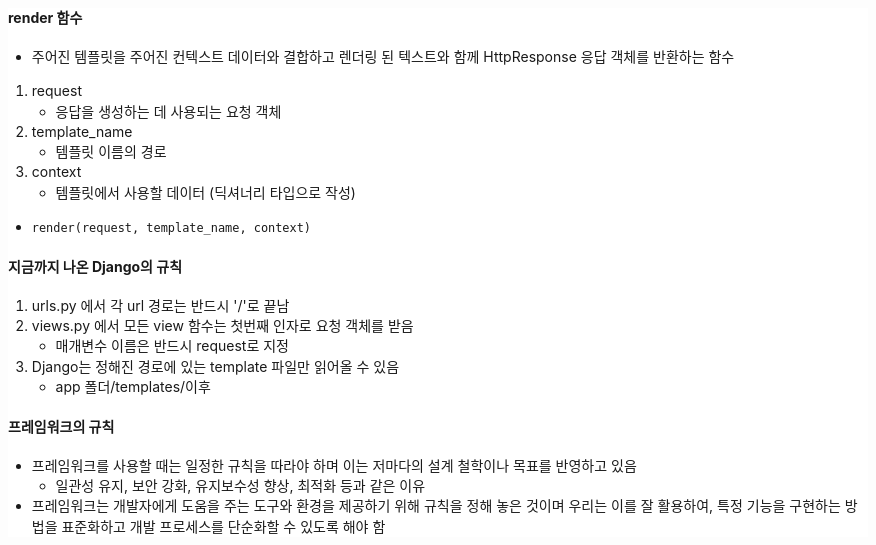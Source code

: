 #### render 함수
- 주어진 템플릿을 주어진 컨텍스트 데이터와 결합하고 렌더링 된 텍스트와 함께 HttpResponse 응답 객체를 반환하는 함수
1. request
    - 응답을 생성하는 데 사용되는 요청 객체
2. template_name
    - 템플릿 이름의 경로
3. context
    - 템플릿에서 사용할 데이터 (딕셔너리 타입으로 작성)
- `render(request, template_name, context)`

#### 지금까지 나온 Django의 규칙
1. urls.py 에서 각 url 경로는 반드시 '/'로 끝남
2. views.py 에서 모든 view 함수는 첫번째 인자로 요청 객체를 받음
    - 매개변수 이름은 반드시 request로 지정
3. Django는 정해진 경로에 있는 template 파일만 읽어올 수 있음
    - app 폴더/templates/이후

#### 프레임워크의 규칙
- 프레임워크를 사용할 때는 일정한 규칙을 따라야 하며 이는 저마다의 설계 철학이나 목표를 반영하고 있음
    - 일관성 유지, 보안 강화, 유지보수성 향상, 최적화 등과 같은 이유
- 프레임워크는 개발자에게 도움을 주는 도구와 환경을 제공하기 위해 규칙을 정해 놓은 것이며 우리는 이를 잘 활용하여, 특정 기능을 구현하는 방법을 표준화하고 개발 프로세스를 단순화할 수 있도록 해야 함
